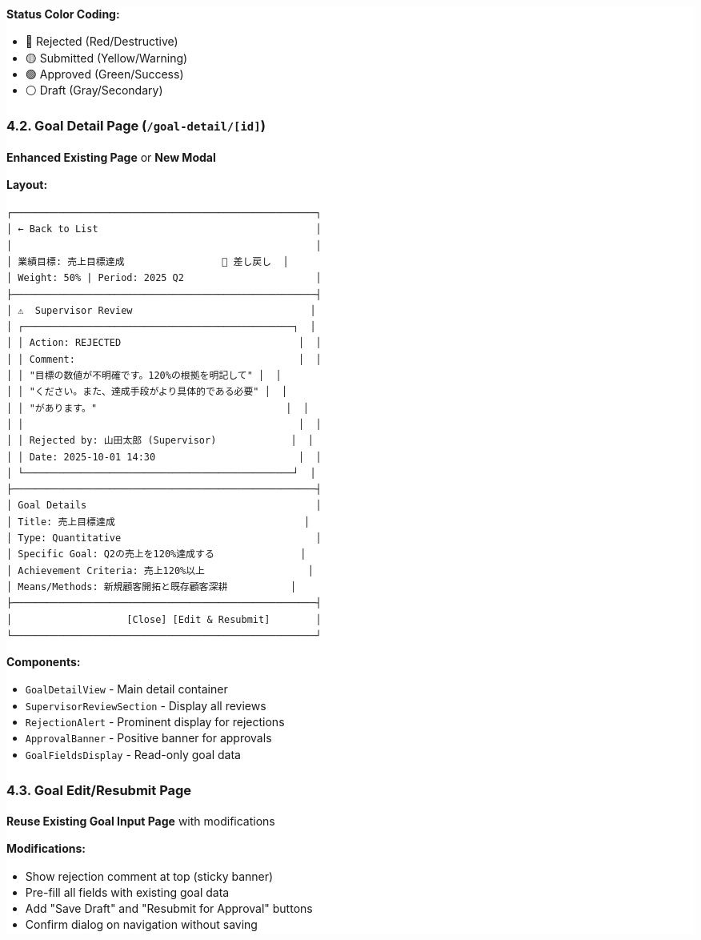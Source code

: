 **Status Color Coding:**
- 🔴 Rejected (Red/Destructive)
- 🟡 Submitted (Yellow/Warning)
- 🟢 Approved (Green/Success)
- ⚪ Draft (Gray/Secondary)

### 4.2. Goal Detail Page (`/goal-detail/[id]`)

**Enhanced Existing Page** or **New Modal**

**Layout:**
```
┌─────────────────────────────────────────────────────┐
│ ← Back to List                                      │
│                                                     │
│ 業績目標: 売上目標達成                 🔴 差し戻し  │
│ Weight: 50% | Period: 2025 Q2                       │
├─────────────────────────────────────────────────────┤
│ ⚠️  Supervisor Review                               │
│ ┌───────────────────────────────────────────────┐  │
│ │ Action: REJECTED                               │  │
│ │ Comment:                                       │  │
│ │ "目標の数値が不明確です。120%の根拠を明記して" │  │
│ │ "ください。また、達成手段がより具体的である必要" │  │
│ │ "があります。"                                 │  │
│ │                                                │  │
│ │ Rejected by: 山田太郎 (Supervisor)             │  │
│ │ Date: 2025-10-01 14:30                         │  │
│ └───────────────────────────────────────────────┘  │
├─────────────────────────────────────────────────────┤
│ Goal Details                                        │
│ Title: 売上目標達成                                 │
│ Type: Quantitative                                  │
│ Specific Goal: Q2の売上を120%達成する               │
│ Achievement Criteria: 売上120%以上                  │
│ Means/Methods: 新規顧客開拓と既存顧客深耕           │
├─────────────────────────────────────────────────────┤
│                    [Close] [Edit & Resubmit]        │
└─────────────────────────────────────────────────────┘
```

**Components:**
- `GoalDetailView` - Main detail container
- `SupervisorReviewSection` - Display all reviews
- `RejectionAlert` - Prominent display for rejections
- `ApprovalBanner` - Positive banner for approvals
- `GoalFieldsDisplay` - Read-only goal data

### 4.3. Goal Edit/Resubmit Page

**Reuse Existing Goal Input Page** with modifications

**Modifications:**
- Show rejection comment at top (sticky banner)
- Pre-fill all fields with existing goal data
- Add "Save Draft" and "Resubmit for Approval" buttons
- Confirm dialog on navigation without saving
